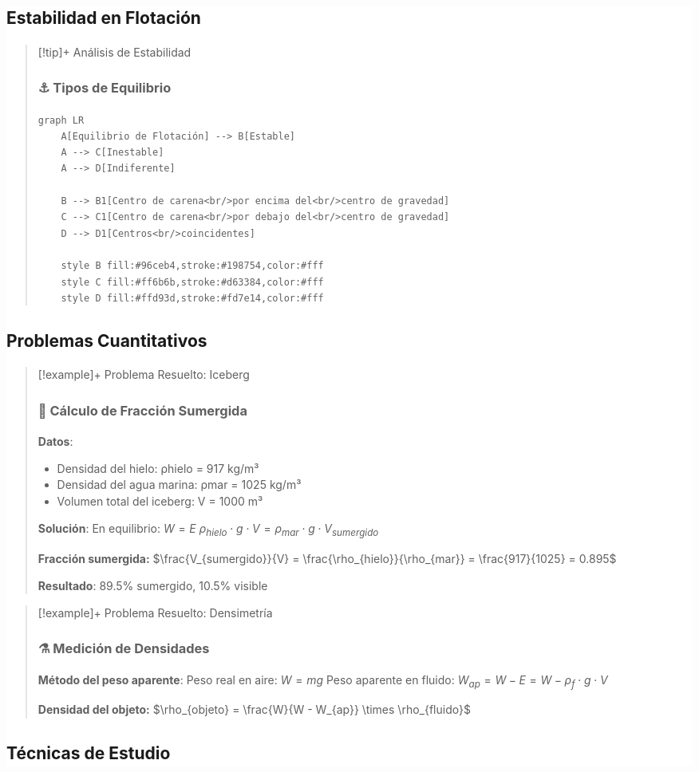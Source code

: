 ## Estabilidad en Flotación

> [!tip]+ Análisis de Estabilidad
> 
> ### ⚓ Tipos de Equilibrio
> 
> ```mermaid
> graph LR
>     A[Equilibrio de Flotación] --> B[Estable]
>     A --> C[Inestable]  
>     A --> D[Indiferente]
>     
>     B --> B1[Centro de carena<br/>por encima del<br/>centro de gravedad]
>     C --> C1[Centro de carena<br/>por debajo del<br/>centro de gravedad]
>     D --> D1[Centros<br/>coincidentes]
>     
>     style B fill:#96ceb4,stroke:#198754,color:#fff
>     style C fill:#ff6b6b,stroke:#d63384,color:#fff
>     style D fill:#ffd93d,stroke:#fd7e14,color:#fff
> ```

## Problemas Cuantitativos

> [!example]+ Problema Resuelto: Iceberg
> 
> ### 🧊 Cálculo de Fracción Sumergida
> 
> **Datos**:
> 
> - Densidad del hielo: ρhielo = 917 kg/m³
> - Densidad del agua marina: ρmar = 1025 kg/m³
> - Volumen total del iceberg: V = 1000 m³
> 
> **Solución**: $\text{En equilibrio: } W = E$ $\rho_{hielo} \cdot g \cdot V = \rho_{mar} \cdot g \cdot V_{sumergido}$
> 
> **Fracción sumergida:** $\frac{V_{sumergido}}{V} = \frac{\rho_{hielo}}{\rho_{mar}} = \frac{917}{1025} = 0.895$
> 
> **Resultado**: 89.5% sumergido, 10.5% visible

> [!example]+ Problema Resuelto: Densimetría
> 
> ### ⚗️ Medición de Densidades
> 
> **Método del peso aparente**: $\text{Peso real en aire: } W = mg$ $\text{Peso aparente en fluido: } W_{ap} = W - E = W - \rho_f \cdot g \cdot V$
> 
> **Densidad del objeto:** $\rho_{objeto} = \frac{W}{W - W_{ap}} \times \rho_{fluido}$

## Técnicas de Estudio
